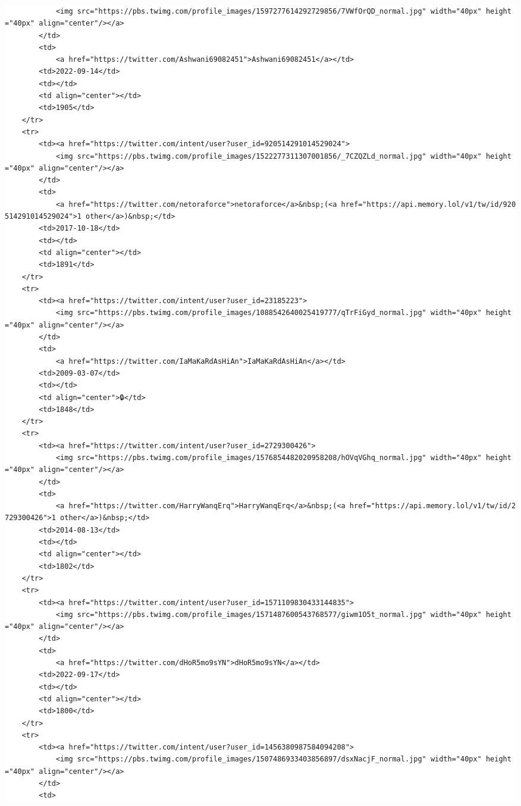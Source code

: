                 <img src="https://pbs.twimg.com/profile_images/1597277614292729856/7VWfOrQD_normal.jpg" width="40px" height="40px" align="center"/></a>
            </td>
            <td>
                <a href="https://twitter.com/Ashwani69082451">Ashwani69082451</a></td>
            <td>2022-09-14</td>
            <td></td>
            <td align="center"></td>
            <td>1905</td>
        </tr>
        <tr>
            <td><a href="https://twitter.com/intent/user?user_id=920514291014529024">
                <img src="https://pbs.twimg.com/profile_images/1522277311307001856/_7CZQZLd_normal.jpg" width="40px" height="40px" align="center"/></a>
            </td>
            <td>
                <a href="https://twitter.com/netoraforce">netoraforce</a>&nbsp;(<a href="https://api.memory.lol/v1/tw/id/920514291014529024">1 other</a>)&nbsp;</td>
            <td>2017-10-18</td>
            <td></td>
            <td align="center"></td>
            <td>1891</td>
        </tr>
        <tr>
            <td><a href="https://twitter.com/intent/user?user_id=23185223">
                <img src="https://pbs.twimg.com/profile_images/1088542640025419777/qTrFiGyd_normal.jpg" width="40px" height="40px" align="center"/></a>
            </td>
            <td>
                <a href="https://twitter.com/IaMaKaRdAsHiAn">IaMaKaRdAsHiAn</a></td>
            <td>2009-03-07</td>
            <td></td>
            <td align="center">🔒</td>
            <td>1848</td>
        </tr>
        <tr>
            <td><a href="https://twitter.com/intent/user?user_id=2729300426">
                <img src="https://pbs.twimg.com/profile_images/1576854482020958208/hOVqVGhq_normal.jpg" width="40px" height="40px" align="center"/></a>
            </td>
            <td>
                <a href="https://twitter.com/HarryWanqErq">HarryWanqErq</a>&nbsp;(<a href="https://api.memory.lol/v1/tw/id/2729300426">1 other</a>)&nbsp;</td>
            <td>2014-08-13</td>
            <td></td>
            <td align="center"></td>
            <td>1802</td>
        </tr>
        <tr>
            <td><a href="https://twitter.com/intent/user?user_id=1571109830433144835">
                <img src="https://pbs.twimg.com/profile_images/1571487600543768577/giwm1O5t_normal.jpg" width="40px" height="40px" align="center"/></a>
            </td>
            <td>
                <a href="https://twitter.com/dHoR5mo9sYN">dHoR5mo9sYN</a></td>
            <td>2022-09-17</td>
            <td></td>
            <td align="center"></td>
            <td>1800</td>
        </tr>
        <tr>
            <td><a href="https://twitter.com/intent/user?user_id=1456380987584094208">
                <img src="https://pbs.twimg.com/profile_images/1507486933403856897/dsxNacjF_normal.jpg" width="40px" height="40px" align="center"/></a>
            </td>
            <td>